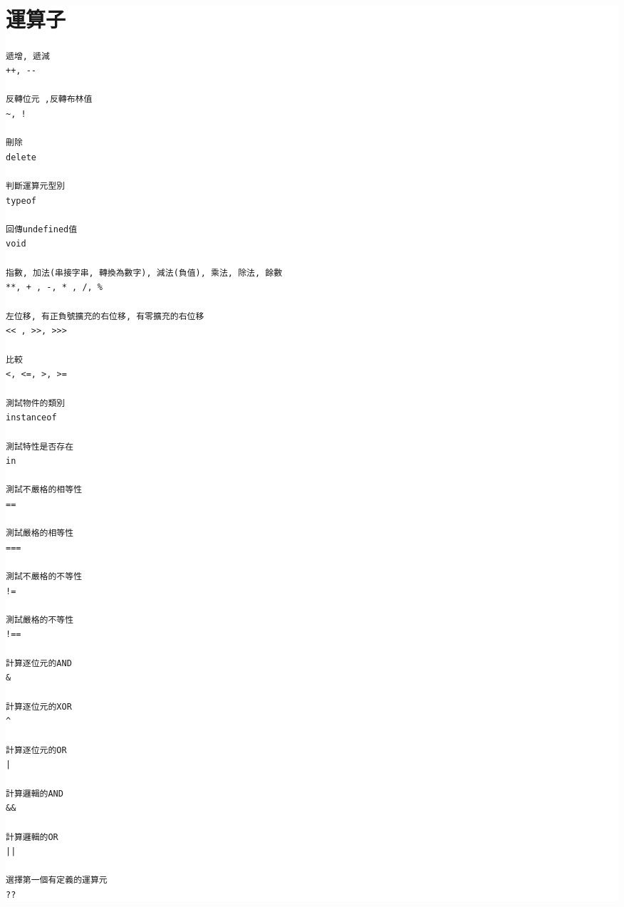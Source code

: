 # 運算子

```
遞增, 遞減
++, --

反轉位元 ,反轉布林值
~, !

刪除
delete

判斷運算元型別
typeof

回傳undefined值
void

指數, 加法(串接字串, 轉換為數字), 減法(負值), 乘法, 除法, 餘數
**, + , -, * , /, %

左位移, 有正負號擴充的右位移, 有零擴充的右位移
<< , >>, >>>

比較
<, <=, >, >=

測試物件的類別
instanceof

測試特性是否存在
in

測試不嚴格的相等性
==

測試嚴格的相等性
===

測試不嚴格的不等性
!=

測試嚴格的不等性
!==

計算逐位元的AND
&

計算逐位元的XOR
^

計算逐位元的OR
|

計算邏輯的AND
&&

計算邏輯的OR
||

選擇第一個有定義的運算元
??

```